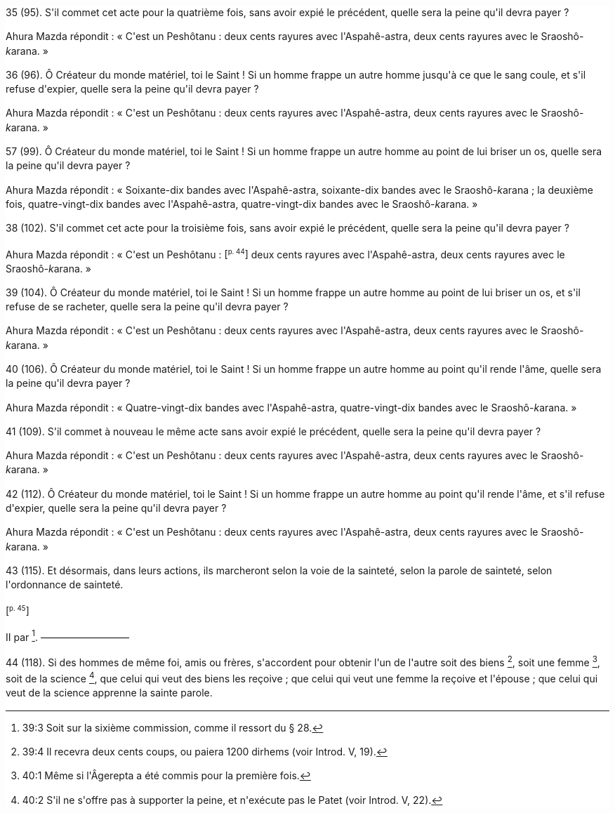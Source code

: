35 (95). S'il commet cet acte pour la quatrième fois, sans avoir expié le précédent, quelle sera la peine qu'il devra payer ?

Ahura Mazda répondit : « C'est un Peshôtanu : deux cents rayures avec l'Aspahê-a<i>s</i>tra, deux cents rayures avec le Sraoshô-<i>k</i>arana. »

36 (96). Ô Créateur du monde matériel, toi le Saint ! Si un homme frappe un autre homme jusqu'à ce que le sang coule, et s'il refuse d'expier, quelle sera la peine qu'il devra payer ?

Ahura Mazda répondit : « C'est un Peshôtanu : deux cents rayures avec l'Aspahê-a<i>s</i>tra, deux cents rayures avec le Sraoshô-<i>k</i>arana. »

57 (99). Ô Créateur du monde matériel, toi le Saint ! Si un homme frappe un autre homme au point de lui briser un os, quelle sera la peine qu'il devra payer ?

Ahura Mazda répondit : « Soixante-dix bandes avec l'Aspahê-a<i>s</i>tra, soixante-dix bandes avec le Sraoshô-<i>k</i>arana ; la deuxième fois, quatre-vingt-dix bandes avec l'Aspahê-a<i>s</i>tra, quatre-vingt-dix bandes avec le Sraoshô-<i>k</i>arana. »

38 (102). S'il commet cet acte pour la troisième fois, sans avoir expié le précédent, quelle sera la peine qu'il devra payer ?

Ahura Mazda répondit : « C'est un Peshôtanu : <span id="p44">[<sup><small>p. 44</small></sup>]</span> deux cents rayures avec l'Aspahê-a<i>s</i>tra, deux cents rayures avec le Sraoshô-<i>k</i>arana. »

39 (104). Ô Créateur du monde matériel, toi le Saint ! Si un homme frappe un autre homme au point de lui briser un os, et s'il refuse de se racheter, quelle sera la peine qu'il devra payer ?

Ahura Mazda répondit : « C'est un Peshôtanu : deux cents rayures avec l'Aspahê-a<i>s</i>tra, deux cents rayures avec le Sraoshô-<i>k</i>arana. »

40 (106). Ô Créateur du monde matériel, toi le Saint ! Si un homme frappe un autre homme au point qu'il rende l'âme, quelle sera la peine qu'il devra payer ?

Ahura Mazda répondit : « Quatre-vingt-dix bandes avec l'Aspahê-a<i>s</i>tra, quatre-vingt-dix bandes avec le Sraoshô-<i>k</i>arana. »

41 (109). S'il commet à nouveau le même acte sans avoir expié le précédent, quelle sera la peine qu'il devra payer ?

Ahura Mazda répondit : « C'est un Peshôtanu : deux cents rayures avec l'Aspahê-a<i>s</i>tra, deux cents rayures avec le Sraoshô-<i>k</i>arana. »

42 (112). Ô Créateur du monde matériel, toi le Saint ! Si un homme frappe un autre homme au point qu'il rende l'âme, et s'il refuse d'expier, quelle sera la peine qu'il devra payer ?

Ahura Mazda répondit : « C'est un Peshôtanu : deux cents rayures avec l'Aspahê-a<i>s</i>tra, deux cents rayures avec le Sraoshô-<i>k</i>arana. »

43 (115). Et désormais, dans leurs actions, ils marcheront selon la voie de la sainteté, selon la parole de sainteté, selon l'ordonnance de sainteté.

<span id="p45">[<sup><small>p. 45</small></sup>]</span>

II par [^506].
—————————

44 (118). Si des hommes de même foi, amis ou frères, s'accordent pour obtenir l'un de l'autre soit des biens [^507], soit une femme [^508], soit de la science [^509], que celui qui veut des biens les reçoive ; que celui qui veut une femme la reçoive et l'épouse ; que celui qui veut de la science apprenne la sainte parole.


[^477]: 34:1 'Il est un voleur lorsqu'il prend avec l'intention de ne pas restituer ; il est un brigand lorsque, à qui on demande de restituer, il répond : Je ne veux pas' (Comm.)
[^478]: 34:2 Chaque fois qu'il le détient illégalement, il le dérobe à nouveau. « Le plus vilain des Perses est de mentir ; le plus vilain est d'être endetté, pour cette raison, entre autres, que celui qui est ainsi finit par mentir » (Hérode I, 183). Le débiteur en question est bien sûr celui de mauvaise foi : « Celui qui dit à quelqu'un : Donne-moi ceci, je te le rendrai en temps voulu, et qui se dit : Je ne te le rendrai pas » (Comm.).
[^479]: 34:3 La classification suivante est en fait double : les contrats sont définis dans les deux premières clauses par leur mode de conclusion, et dans les quatre dernières par leur montant. Pourtant, il ressort des clauses suivantes que même le mot « contrat » et le « contrat de main » ont fini par indiquer, ou ont été mal interprétés, un certain montant. Les commentateurs, cependant, n'ont pas pu déterminer ce montant, ou du moins n'en ont pas précisé le montant, contrairement aux quatre dernières clauses.
[^480]: 34:4 Le contrat conclu par simple parole. 'L'immortel Zartu<i>s</i>t Isfitamân demanda au bon et bienfaisant Hormazd : « Quel est le pire des péchés que commettent les hommes ? » Le bon et bienfaisant Hormazd répondit : « Il n'y a pas de péché pire que lorsqu'un homme, ayant donné sa parole à un autre, n'ayant d'autre témoin que moi, Hormazd, l'un d'eux manque à sa parole et dit : Je n'en sais rien... il n'y a pas de péché pire que celui-là ? » (Gr. Rav. 94).
[^481]: 35:1 'Quand ils se frappent la main dans la main et font ensuite accord par la parole' (Gr. Rav. 1. 1.) Il serait intéressant de savoir si parole et main sont à prendre au sens strict ou s'ils font allusion à certaines formules et gestes comme ceux de la stipulatio romaine.
[^482]: 35:2 « C'est-à-dire, à raison de 3 istîrs en poids » (Comm.). Un istîr (στατήρ) vaut autant que 4 dirhems (δραχμή). Sur la valeur du dirhem, voir Introd. V, 22.
[^483]: 35:3 'Au montant de 12 istîrs (=48 dirhems),' (Comm.)
[^484]: 35:4 'À hauteur de 500 istîrs (= 2000 dirhems).' La traduction exacte serait plutôt : 'Le contrat à hauteur d'un être humain', car le terme est appliqué aux promesses de mariage et au contrat entre l'enseignant et l'élève.
[^485]: 35:5 'Plus de 500 istîrs.'
[^486]: 35:6 Sorte de glose ajoutée pour définir plus précisément la valeur de l'objet et pour indiquer qu'elle est supérieure à celle du précédent.
[^487]: 35:7 S'il ne parvient pas à l'accomplir.
[^488]: 35:8 Ou, « à titre de dommages et intérêts (?). »
[^489]: 35:9 'La rupture du contrat de la main.'
[^490]: 36:1 Littéralement, combien cela implique-t-il ? La responsabilité conjointe de la famille était un principe du droit persan, comme c'était le cas dans l'ancien droit allemand, ce qui concorde avec l'affirmation de l'Am. Marcellin : « Certaines lois sont redoutées parmi eux à cause de leur coût, et d'autres sont abominables, par lesquelles, pour le préjudice d'un seul, toute parenté périt » (XXIII, 6).
[^491]: 36:2 Le plus proche parent jusqu'au neuvième degré.
[^492]: 36:3 Voir § 11. Ce passage semble avoir intrigué la tradition. Le Commentaire dit : « Combien de temps, combien d'années, faut-il craindre pour la rupture d'un contrat de parole ? — les Nabânazdi<i>s</i>tas doivent craindre pendant trois cents ans ; » mais il n'explique pas davantage la nature de cette crainte ; il tente seulement de réduire le cercle de cette responsabilité à des limites plus étroites : « seul le fils né après la rupture en est responsable ; les justes n'en sont pas responsables ; lorsque le père meurt, le fils, s'il est juste, n'a rien à craindre. » Et finalement, les Ravaets laissent complètement de côté les parents ; la peine incombe entièrement au véritable coupable, et le nombre n'indique que la durée de sa punition en enfer : « Celui qui rompt un contrat de parole, son âme séjournera trois cents ans en enfer » (Gr. Rav. 94).
[^493]: 36:4 Voir § 12. « Son âme demeurera six cents ans en enfer » (Gr. Rav. ll)
[^494]: 37:1 Voir § 13. « Son âme demeurera sept cents ans en enfer » (Gr. Rav. ll)
[^495]: 37:2 Voir § 14. « Son âme demeurera huit cents ans en enfer. »
[^496]: 37:3 Voir § 15. « Son âme demeurera neuf cents ans en enfer. »
[^497]: 37:4 Voir § 16. « Son âme demeurera mille ans dans l'enfer. »
[^499]: 38:1 Un tanâfûhr et demi, soit 1800 dirhems.
[^500]: 38:2 Trois tanâfûhrs, soit 3600 dirhems.
[^501]: 38:3 Trois tanâfûhrs et demi, soit 4200 dirhems.
[^502]: 38:4 Quatre tanâfûhrs, soit 4800 dirhems.
[^503]: 38:5 Quatre tanâfûhrs et demi, soit 5400 dirhems.
[^504]: 39:1 Cinq tanâfûhrs, ou 6000 dirhems.
[^505]: 39:2 Dans ce paragraphe sont définis les trois premiers des huit outrages traités dans le reste du Fargard. Seuls ces trois-là sont définis, car ils sont désignés par des termes techniques. Nous joignons leurs définitions trouvées dans une traduction sanskrite d'un brevet (Paris, Bibl. Nat. f. B. 5, 154), où leurs significations étymologiques sont mieux préservées que dans la définition du Zend lui-même :
[^506]: 39:3 Soit sur la sixième commission, comme il ressort du § 28.
[^507]: 39:4 Il recevra deux cents coups, ou paiera 1200 dirhems (voir Introd. V, 19).
[^508]: 40:1 Même si l'Âgerepta a été commis pour la première fois.
[^509]: 40:2 S'il ne s'offre pas à supporter la peine, et n'exécute pas le Patet (voir Introd. V, 22).
[^510]: 45:1 Nous revenons ici aux contrats ; la place appropriée des §§ 44-45 est après le § 16.
[^511]: 45:2 Le contrat de biens est une expression générale pour les contrats de moutons, de bœufs et de champs (voir ci-dessus, § 2).
[^512]: 45:3 La femme est un objet de contrat, comme le bétail ou les champs ; on dispose d'elle par des contrats de cinquième sorte, ayant plus de valeur que le bétail et moins que les champs. Elle est vendue par son père ou son tuteur, souvent dès le berceau. « Les exemples ne manquent pas des fiançailles d'un garçon de trois ans avec une fille de deux ans » (voir l'ouvrage de Dosabhoy Framjee sur les Parsis, p. 77 ; cf. « A Bill to Define and Amend the Law relating to Succession, Inheritance, Marriage, etc. », Bombay, 1864).
[^513]: 45:4 Le contrat entre l'élève et le maître tombe dans la même classe (le contrat d'homme, voir [p. 35](#p35), n. [^481]).
[^514]: 45:5 Un prêtre enseignant (Parsi Hêrbad).
[^515]: 45:6 Douteux. Cette clause est destinée, semble-t-il, à lutter contre les faux serments. L'eau et le feu ardent sont l'eau et le feu devant lesquels le serment est prêté (voir § 54 n.) ; en laissant de côté les §§ 47-49, qui sont déplacés par rapport à Farg. III, 34, on arrive au § 50, qui décrit la peine encourue pour un faux serment.
[^516]: 46:1 'En Perse, le roi donne des prix à ceux qui ont le plus d'enfants' (Hérode I, 136). 'Celui qui n'a pas d'enfant, le pont (du paradis) lui sera fermé. La première question que les anges lui poseront sera de savoir s'il a laissé en ce monde un substitut pour lui-même ; s'il répond non, ils passeront et il restera au bout du pont, plein de chagrin et de tristesse' (Saddar 18 ; Hyde 19). Le sens primitif de cette croyance est expliqué par la doctrine brahmanique ; l'homme sans fils tombe en enfer, car il n'y a personne pour lui rendre le culte familial.
[^517]: 46:2 Ou, 'avec Vôhu Manô', qui est à la fois le dieu des bonnes pensées et le dieu du bétail (voir Introd. IV, 33).
[^518]: 46:3 « Il y a des gens qui s'efforcent de passer une journée sans manger et qui s'abstiennent de toute viande ; nous nous efforçons aussi de nous abstenir, à savoir, de tout péché en acte, en pensée ou en parole : . . . dans d'autres religions, ils jeûnent du pain ; dans la nôtre, nous jeûnons du péché » (Saddar 83 ; Hyde 25).
[^519]: 46:4 Un dirham.
[^520]: 46:5 Voir Introd. IV, 26.
[^521]: 47:1 Voir Introd. IV, 26.
[^522]: 47:2 Voir Introd. III, 10.
[^523]: 47:3 Le fait de prêter un faux serment.
[^524]: 47:4 Voir Introd. V, 18.
[^525]: 47:5 En enfer.
[^526]: 47:6 Douteux.
[^527]: 47:7 Douteux.
[^528]: 47:8 L'eau devant laquelle le serment est prêté contient de l'encens, du soufre et un danak d'or fondu (Gr. Rav. 101).
[^529]: 47:9 Douteux. Peut-être « brillant ».
[^530]: 48:1 Le dieu de la vérité. La formule est la suivante : « Devant l'Amshaspand Bahman, devant l'Amshaspand Ardibehesht, ici illuminé... etc., je jure que je n'ai rien de ce qui est à toi, N. fils de N., ni or, ni argent, ni laiton, ni vêtements, ni an), des choses créées par Ormazd » (ll 96).
[^531]: 48:2 Voir Introd. IV, 8. C'est un Mithra-dru<i>g</i>, « celui qui ment à Mithra ».
[^532]: 48:3 Dans ce monde.